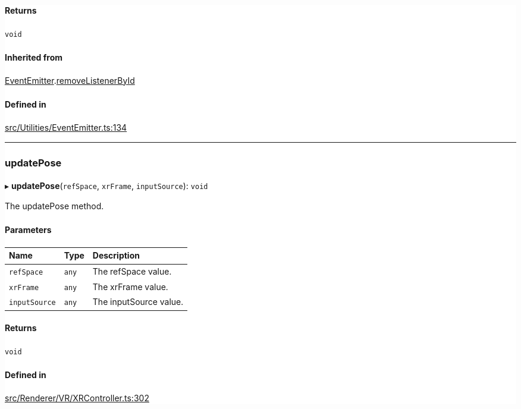 #### Returns

`void`

#### Inherited from

[EventEmitter](../../Utilities/Utilities_EventEmitter.EventEmitter).[removeListenerById](../../Utilities/Utilities_EventEmitter.EventEmitter#removelistenerbyid)

#### Defined in

[src/Utilities/EventEmitter.ts:134](https://github.com/ZeaInc/zea-engine/blob/8e646f8a8/src/Utilities/EventEmitter.ts#L134)

___

### updatePose

▸ **updatePose**(`refSpace`, `xrFrame`, `inputSource`): `void`

The updatePose method.

#### Parameters

| Name | Type | Description |
| :------ | :------ | :------ |
| `refSpace` | `any` | The refSpace value. |
| `xrFrame` | `any` | The xrFrame value. |
| `inputSource` | `any` | The inputSource value. |

#### Returns

`void`

#### Defined in

[src/Renderer/VR/XRController.ts:302](https://github.com/ZeaInc/zea-engine/blob/8e646f8a8/src/Renderer/VR/XRController.ts#L302)

